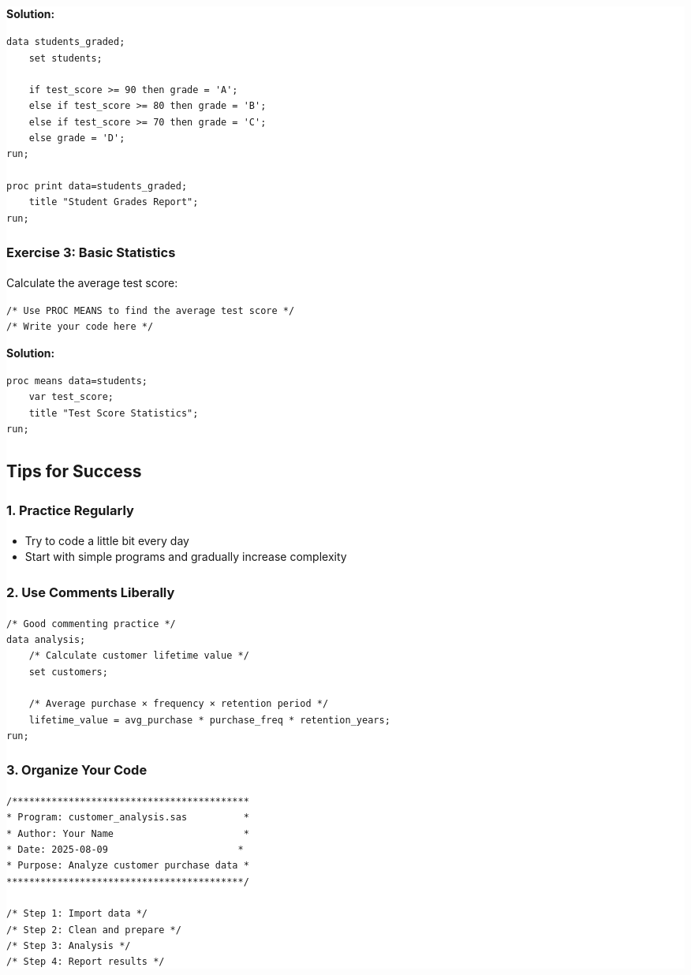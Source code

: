 **Solution:**
```sas
data students_graded;
    set students;
    
    if test_score >= 90 then grade = 'A';
    else if test_score >= 80 then grade = 'B';
    else if test_score >= 70 then grade = 'C';
    else grade = 'D';
run;

proc print data=students_graded;
    title "Student Grades Report";
run;
```

### Exercise 3: Basic Statistics

Calculate the average test score:

```sas
/* Use PROC MEANS to find the average test score */
/* Write your code here */
```

**Solution:**
```sas
proc means data=students;
    var test_score;
    title "Test Score Statistics";
run;
```

## Tips for Success

### 1. Practice Regularly
- Try to code a little bit every day
- Start with simple programs and gradually increase complexity

### 2. Use Comments Liberally
```sas
/* Good commenting practice */
data analysis;
    /* Calculate customer lifetime value */
    set customers;
    
    /* Average purchase × frequency × retention period */
    lifetime_value = avg_purchase * purchase_freq * retention_years;
run;
```

### 3. Organize Your Code
```sas
/******************************************
* Program: customer_analysis.sas          *
* Author: Your Name                       *
* Date: 2025-08-09                       *
* Purpose: Analyze customer purchase data *
******************************************/

/* Step 1: Import data */
/* Step 2: Clean and prepare */
/* Step 3: Analysis */
/* Step 4: Report results */
```
